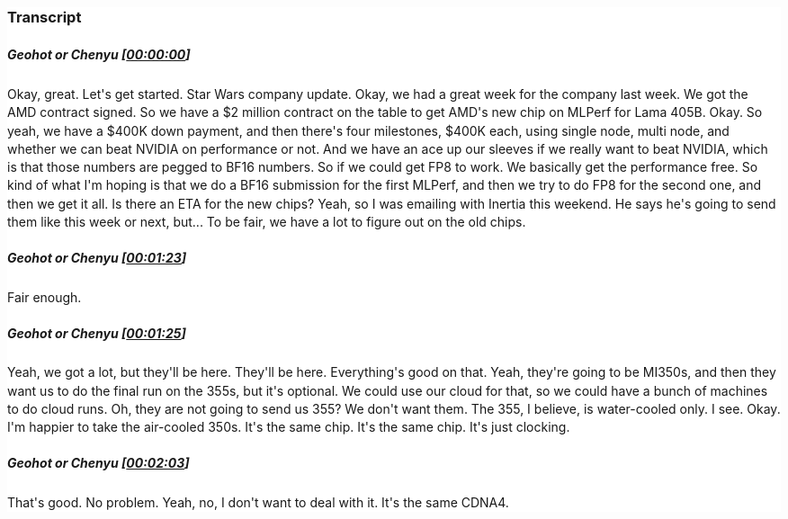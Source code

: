 
### Transcript
##### **Geohot or Chenyu** [[00:00:00](https://www.youtube.com/watch?v=nNXwJ320Dww&t=0)]
Okay, great.
Let's get started.
Star Wars company update.
Okay, we had a great week for the company last week.
We got the AMD contract signed.
So we have a $2 million contract on the table to get AMD's new chip on MLPerf for Lama 405B.
Okay.
So yeah, we have a $400K down payment, and then there's four milestones, $400K each, using single node, multi node, and whether we can beat NVIDIA on performance or not.
And we have an ace up our sleeves if we really want to beat NVIDIA, which is that those numbers are pegged to BF16 numbers.
So if we could get FP8 to work.
We basically get the performance free.
So kind of what I'm hoping is that we do a BF16 submission for the first MLPerf, and then we try to do FP8 for the second one, and then we get it all.
Is there an ETA for the new chips?
Yeah, so I was emailing with Inertia this weekend.
He says he's going to send them like this week or next, but...
To be fair, we have a lot to figure out on the old chips.

##### **Geohot or Chenyu** [[00:01:23](https://www.youtube.com/watch?v=nNXwJ320Dww&t=83)]
Fair enough.

##### **Geohot or Chenyu** [[00:01:25](https://www.youtube.com/watch?v=nNXwJ320Dww&t=85)]
Yeah, we got a lot, but they'll be here.
They'll be here.
Everything's good on that.
Yeah, they're going to be MI350s, and then they want us to do the final run on the 355s, but it's optional.
We could use our cloud for that, so we could have a bunch of machines to do cloud runs.
Oh, they are not going to send us 355?
We don't want them.
The 355, I believe, is water-cooled only.
I see.
Okay.
I'm happier to take the air-cooled 350s.
It's the same chip.
It's the same chip.
It's just clocking.

##### **Geohot or Chenyu** [[00:02:03](https://www.youtube.com/watch?v=nNXwJ320Dww&t=123)]
That's good.
No problem.
Yeah, no, I don't want to deal with it.
It's the same CDNA4.
